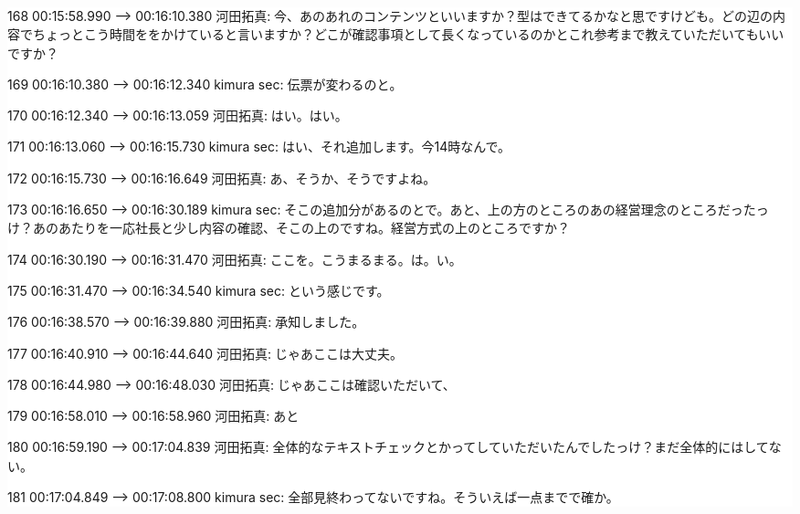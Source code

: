 168
00:15:58.990 --> 00:16:10.380
河田拓真: 今、あのあれのコンテンツといいますか？型はできてるかなと思ですけども。どの辺の内容でちょっとこう時間ををかけていると言いますか？どこが確認事項として長くなっているのかとこれ参考まで教えていただいてもいいですか？

169
00:16:10.380 --> 00:16:12.340
kimura sec: 伝票が変わるのと。

170
00:16:12.340 --> 00:16:13.059
河田拓真: はい。はい。

171
00:16:13.060 --> 00:16:15.730
kimura sec: はい、それ追加します。今14時なんで。

172
00:16:15.730 --> 00:16:16.649
河田拓真: あ、そうか、そうですよね。

173
00:16:16.650 --> 00:16:30.189
kimura sec: そこの追加分があるのとで。あと、上の方のところのあの経営理念のところだったっけ？あのあたりを一応社長と少し内容の確認、そこの上のですね。経営方式の上のところですか？

174
00:16:30.190 --> 00:16:31.470
河田拓真: ここを。こうまるまる。は。い。

175
00:16:31.470 --> 00:16:34.540
kimura sec: という感じです。

176
00:16:38.570 --> 00:16:39.880
河田拓真: 承知しました。

177
00:16:40.910 --> 00:16:44.640
河田拓真: じゃあここは大丈夫。

178
00:16:44.980 --> 00:16:48.030
河田拓真: じゃあここは確認いただいて、

179
00:16:58.010 --> 00:16:58.960
河田拓真: あと

180
00:16:59.190 --> 00:17:04.839
河田拓真: 全体的なテキストチェックとかってしていただいたんでしたっけ？まだ全体的にはしてない。

181
00:17:04.849 --> 00:17:08.800
kimura sec: 全部見終わってないですね。そういえば一点までで確か。
